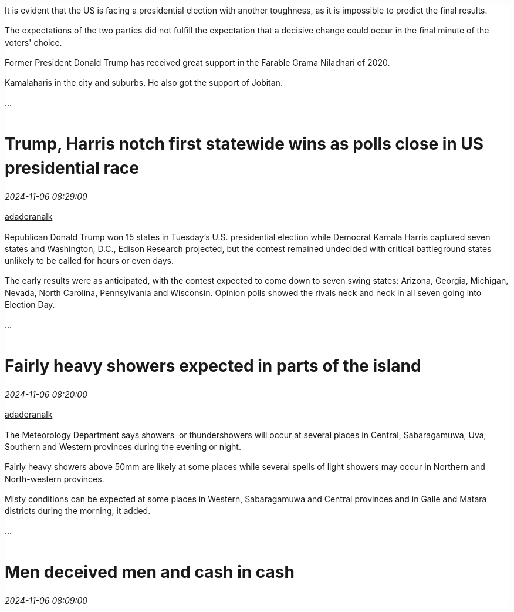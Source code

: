 It is evident that the US is facing a presidential election with another toughness, as it is impossible to predict the final results.

The expectations of the two parties did not fulfill the expectation that a decisive change could occur in the final minute of the voters' choice.

Former President Donald Trump has received great support in the Farable Grama Niladhari of 2020.

Kamalaharis in the city and suburbs. He also got the support of Jobitan.

...



# Trump, Harris notch first statewide wins as polls close in US presidential race

*2024-11-06 08:29:00*

[adaderanalk](https://www.adaderana.lk/news/103194/trump-harris-notch-first-statewide-wins-as-polls-close-in-us-presidential-race)

Republican Donald Trump won 15 states in Tuesday’s U.S. presidential election while Democrat Kamala Harris captured seven states and Washington, D.C., Edison Research projected, but the contest remained undecided with critical battleground states unlikely to be called for hours or even days.

The early results were as anticipated, with the contest expected to come down to seven swing states: Arizona, Georgia, Michigan, Nevada, North Carolina, Pennsylvania and Wisconsin. Opinion polls showed the rivals neck and neck in all seven going into Election Day.

...



# Fairly heavy showers expected in parts of the island

*2024-11-06 08:20:00*

[adaderanalk](https://www.adaderana.lk/news/103193/fairly-heavy-showers-expected-in-parts-of-the-island)

The Meteorology Department says showers  or thundershowers will occur at several places in Central, Sabaragamuwa, Uva, Southern and Western provinces during the evening or night.

Fairly heavy showers above 50mm are likely at some places while several spells of light showers may occur in Northern and North-western provinces.

Misty conditions can be expected at some places in Western, Sabaragamuwa and Central provinces and in Galle and Matara districts during the morning, it added.

...



# Men deceived men and cash in cash

*2024-11-06 08:09:00*
